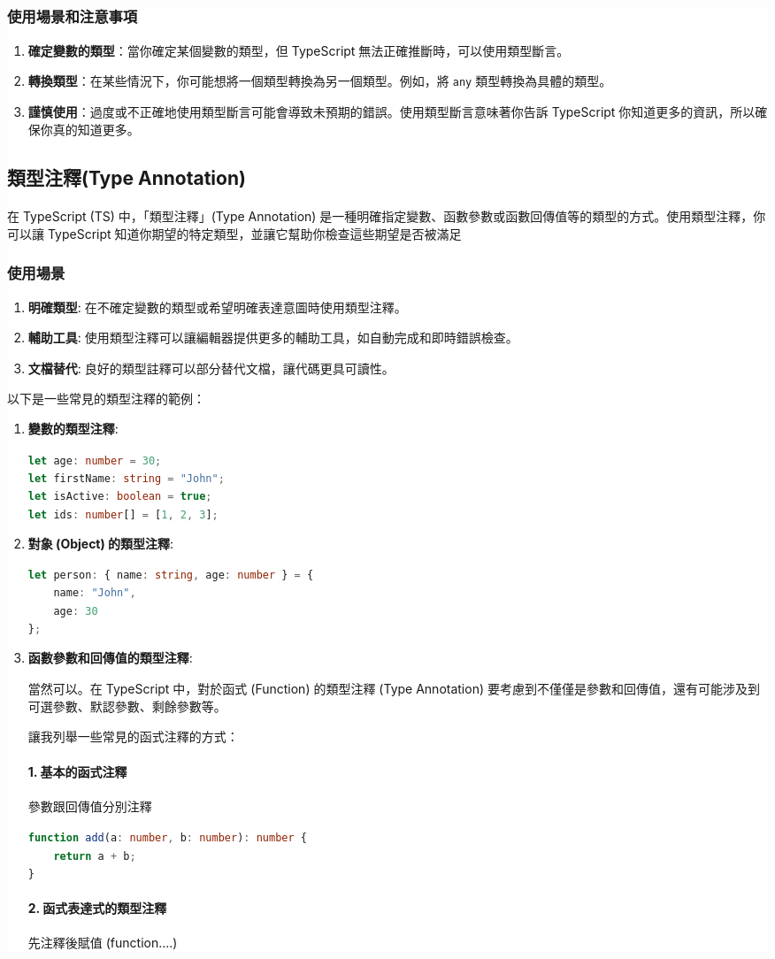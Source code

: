 ### 使用場景和注意事項

1. **確定變數的類型**：當你確定某個變數的類型，但 TypeScript 無法正確推斷時，可以使用類型斷言。

2. **轉換類型**：在某些情況下，你可能想將一個類型轉換為另一個類型。例如，將 `any` 類型轉換為具體的類型。

3. **謹慎使用**：過度或不正確地使用類型斷言可能會導致未預期的錯誤。使用類型斷言意味著你告訴 TypeScript 你知道更多的資訊，所以確保你真的知道更多。

## 類型注釋(Type Annotation)
在 TypeScript (TS) 中，「類型注釋」(Type Annotation) 是一種明確指定變數、函數參數或函數回傳值等的類型的方式。使用類型注釋，你可以讓 TypeScript 知道你期望的特定類型，並讓它幫助你檢查這些期望是否被滿足
### 使用場景

1. **明確類型**: 在不確定變數的類型或希望明確表達意圖時使用類型注釋。
 
2. **輔助工具**: 使用類型注釋可以讓編輯器提供更多的輔助工具，如自動完成和即時錯誤檢查。

3. **文檔替代**: 良好的類型註釋可以部分替代文檔，讓代碼更具可讀性。
   
以下是一些常見的類型注釋的範例：

1. **變數的類型注釋**:
    ```typescript
    let age: number = 30;
    let firstName: string = "John";
    let isActive: boolean = true;
    let ids: number[] = [1, 2, 3];
    ```
1. **對象 (Object) 的類型注釋**:
    ```typescript
    let person: { name: string, age: number } = {
        name: "John",
        age: 30
    };
    ```
1. **函數參數和回傳值的類型注釋**:

    當然可以。在 TypeScript 中，對於函式 (Function) 的類型注釋 (Type Annotation) 要考慮到不僅僅是參數和回傳值，還有可能涉及到可選參數、默認參數、剩餘參數等。

    讓我列舉一些常見的函式注釋的方式：

    #### 1. 基本的函式注釋

    參數跟回傳值分別注釋

    ```typescript
    function add(a: number, b: number): number {
        return a + b;
    }
    ```

    #### 2. 函式表達式的類型注釋

    先注釋後賦值 (function....)
